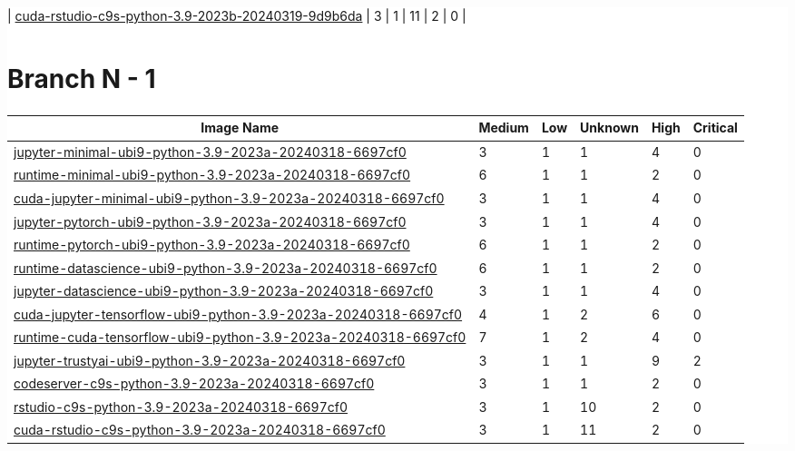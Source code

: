 | [cuda-rstudio-c9s-python-3.9-2023b-20240319-9d9b6da](https://quay.io/repository/opendatahub/workbench-images/manifest/sha256:99037c952ce2f908773b57a197c65a79cdeec5adcae7105aa64d132bcb3f01da?tab=vulnerabilities) | 3 | 1 | 11 | 2 | 0 |


# Branch N - 1

| Image Name | Medium | Low | Unknown | High | Critical |
|------------|-------|-----|---------|------|------|
| [jupyter-minimal-ubi9-python-3.9-2023a-20240318-6697cf0](https://quay.io/repository/opendatahub/workbench-images/manifest/sha256:a42663b838e57d458d8038d76247bbecc80f42c14fa2d312378588465fc875ba?tab=vulnerabilities) | 3 | 1 | 1 | 4 | 0 |
| [runtime-minimal-ubi9-python-3.9-2023a-20240318-6697cf0](https://quay.io/repository/opendatahub/workbench-images/manifest/sha256:60701d2185d17724505d6e3412b6f7153c659743894f9e72b400466bcd95e0ff?tab=vulnerabilities) | 6 | 1 | 1 | 2 | 0 |
| [cuda-jupyter-minimal-ubi9-python-3.9-2023a-20240318-6697cf0](https://quay.io/repository/opendatahub/workbench-images/manifest/sha256:a9fe70a3f5a5cd0f509f04ca41eb4055ff7f0e5eff64b2f7c0f974ee36b05e9d?tab=vulnerabilities) | 3 | 1 | 1 | 4 | 0 |
| [jupyter-pytorch-ubi9-python-3.9-2023a-20240318-6697cf0](https://quay.io/repository/opendatahub/workbench-images/manifest/sha256:feeaf1481effce1c81a0db0ef18a542b03e7f7d9b0c0483290cb3b70be1f07ea?tab=vulnerabilities) | 3 | 1 | 1 | 4 | 0 |
| [runtime-pytorch-ubi9-python-3.9-2023a-20240318-6697cf0](https://quay.io/repository/opendatahub/workbench-images/manifest/sha256:0f2204a0af2bae2d78111931c70f46b4fab93860b1cd4ca29003a97d6ccff341?tab=vulnerabilities) | 6 | 1 | 1 | 2 | 0 |
| [runtime-datascience-ubi9-python-3.9-2023a-20240318-6697cf0](https://quay.io/repository/opendatahub/workbench-images/manifest/sha256:bad1a65abba9577e9c3d14cab8eab14978de4ce48a04979839d2b50cb7e29a15?tab=vulnerabilities) | 6 | 1 | 1 | 2 | 0 |
| [jupyter-datascience-ubi9-python-3.9-2023a-20240318-6697cf0](https://quay.io/repository/opendatahub/workbench-images/manifest/sha256:00da9f9f3fccc65d8c1bac6256cbfa7c2eba8550f3875489083423a4c031f076?tab=vulnerabilities) | 3 | 1 | 1 | 4 | 0 |
| [cuda-jupyter-tensorflow-ubi9-python-3.9-2023a-20240318-6697cf0](https://quay.io/repository/opendatahub/workbench-images/manifest/sha256:1424af7765488eca7ded83b90d8afae6ff743d823815b7bf1abd5c997098484f?tab=vulnerabilities) | 4 | 1 | 2 | 6 | 0 |
| [runtime-cuda-tensorflow-ubi9-python-3.9-2023a-20240318-6697cf0](https://quay.io/repository/opendatahub/workbench-images/manifest/sha256:574040d783d825c3b334de6f234a43d86cef7ce893186fe6a38db7699ebc3fce?tab=vulnerabilities) | 7 | 1 | 2 | 4 | 0 |
| [jupyter-trustyai-ubi9-python-3.9-2023a-20240318-6697cf0](https://quay.io/repository/opendatahub/workbench-images/manifest/sha256:6f31f097294de02237a14906ccc856787ce5fedcb7df8dcb24378f522ef5bf2d?tab=vulnerabilities) | 3 | 1 | 1 | 9 | 2 |
| [codeserver-c9s-python-3.9-2023a-20240318-6697cf0](https://quay.io/repository/opendatahub/workbench-images/manifest/sha256:911024ee238526d629ead85728874ece5ce174b25cead48b04d5fbdf00bbf273?tab=vulnerabilities) | 3 | 1 | 1 | 2 | 0 |
| [rstudio-c9s-python-3.9-2023a-20240318-6697cf0](https://quay.io/repository/opendatahub/workbench-images/manifest/sha256:c06d2cc81b3d2037f909b5c3272380e9d41ba7e58a241057860ece2d2b62f5c3?tab=vulnerabilities) | 3 | 1 | 10 | 2 | 0 |
| [cuda-rstudio-c9s-python-3.9-2023a-20240318-6697cf0](https://quay.io/repository/opendatahub/workbench-images/manifest/sha256:8a8816cc0b173302d913a40ee02248e7d0b52fc07f64542438742fb29fd4a6e5?tab=vulnerabilities) | 3 | 1 | 11 | 2 | 0 |


